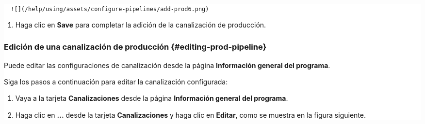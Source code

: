       ![](/help/using/assets/configure-pipelines/add-prod6.png)

1. Haga clic en **Save** para completar la adición de la canalización de producción.

### Edición de una canalización de producción {#editing-prod-pipeline}

Puede editar las configuraciones de canalización desde la página **Información general del programa**.

Siga los pasos a continuación para editar la canalización configurada:

1. Vaya a la tarjeta **Canalizaciones** desde la página **Información general del programa**.

1. Haga clic en **...** desde la tarjeta **Canalizaciones** y haga clic en **Editar**, como se muestra en la figura siguiente.
